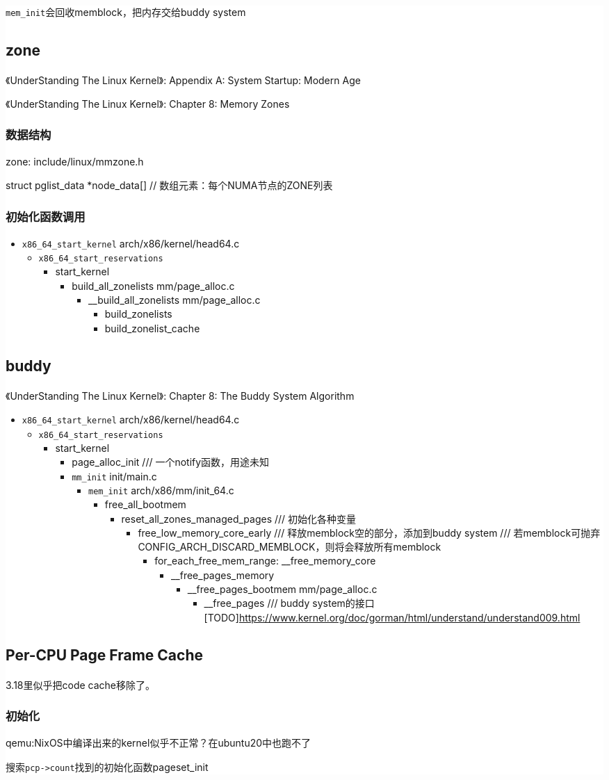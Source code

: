 `mem_init`会回收memblock，把内存交给buddy system

## zone

《UnderStanding The Linux Kernel》: Appendix A: System Startup: Modern Age

《UnderStanding The Linux Kernel》: Chapter 8: Memory Zones

### 数据结构

zone: include/linux/mmzone.h

struct pglist_data *node_data[] // 数组元素：每个NUMA节点的ZONE列表

### 初始化函数调用

* `x86_64_start_kernel` arch/x86/kernel/head64.c
  * `x86_64_start_reservations`
    * start_kernel
      * build_all_zonelists mm/page_alloc.c
        * __build_all_zonelists mm/page_alloc.c
          * build_zonelists
          * build_zonelist_cache

## buddy

《UnderStanding The Linux Kernel》: Chapter 8: The Buddy System Algorithm

* `x86_64_start_kernel` arch/x86/kernel/head64.c
  * `x86_64_start_reservations`
    * start_kernel
      * page_alloc_init /// 一个notify函数，用途未知
      * `mm_init` init/main.c
        * `mem_init` arch/x86/mm/init_64.c
          * free_all_bootmem
            * reset_all_zones_managed_pages /// 初始化各种变量
              * free_low_memory_core_early /// 释放memblock空的部分，添加到buddy system /// 若memblock可抛弃CONFIG_ARCH_DISCARD_MEMBLOCK，则将会释放所有memblock
                * for_each_free_mem_range: __free_memory_core
                  * __free_pages_memory
                    * __free_pages_bootmem mm/page_alloc.c
                      * __free_pages /// buddy system的接口 [TODO]https://www.kernel.org/doc/gorman/html/understand/understand009.html

## Per-CPU Page Frame Cache

3.18里似乎把code cache移除了。

### 初始化

qemu:NixOS中编译出来的kernel似乎不正常？在ubuntu20中也跑不了

搜索`pcp->count`找到的初始化函数pageset_init
